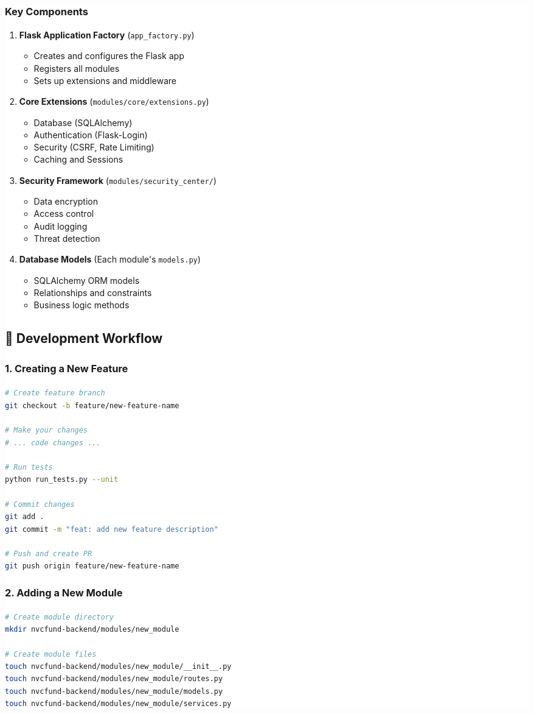 ### Key Components

1. **Flask Application Factory** (`app_factory.py`)
   - Creates and configures the Flask app
   - Registers all modules
   - Sets up extensions and middleware

2. **Core Extensions** (`modules/core/extensions.py`)
   - Database (SQLAlchemy)
   - Authentication (Flask-Login)
   - Security (CSRF, Rate Limiting)
   - Caching and Sessions

3. **Security Framework** (`modules/security_center/`)
   - Data encryption
   - Access control
   - Audit logging
   - Threat detection

4. **Database Models** (Each module's `models.py`)
   - SQLAlchemy ORM models
   - Relationships and constraints
   - Business logic methods

## 🔧 Development Workflow

### 1. Creating a New Feature

```bash
# Create feature branch
git checkout -b feature/new-feature-name

# Make your changes
# ... code changes ...

# Run tests
python run_tests.py --unit

# Commit changes
git add .
git commit -m "feat: add new feature description"

# Push and create PR
git push origin feature/new-feature-name
```

### 2. Adding a New Module

```bash
# Create module directory
mkdir nvcfund-backend/modules/new_module

# Create module files
touch nvcfund-backend/modules/new_module/__init__.py
touch nvcfund-backend/modules/new_module/routes.py
touch nvcfund-backend/modules/new_module/models.py
touch nvcfund-backend/modules/new_module/services.py
```
